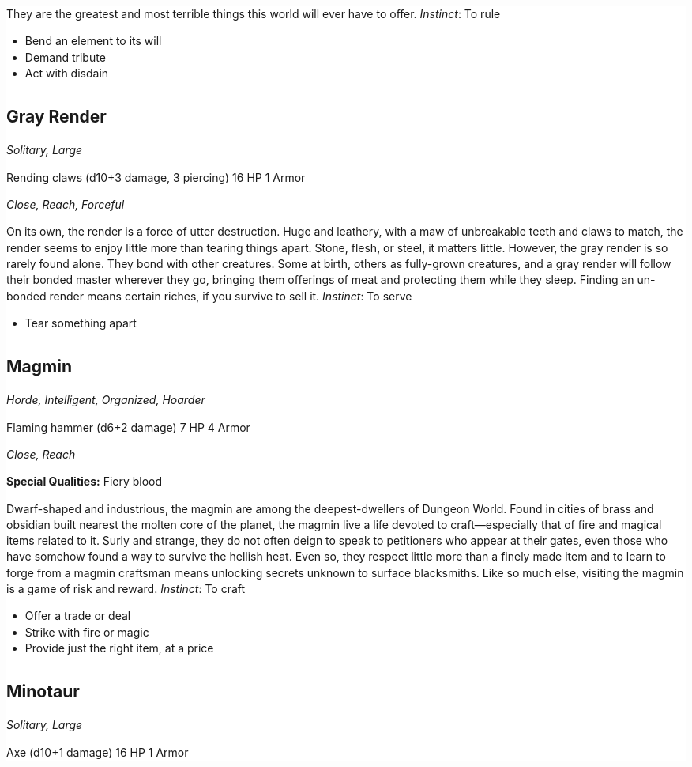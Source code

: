They are the greatest and most terrible things this world will ever have to
offer. _Instinct_: To rule

  * Bend an element to its will
  * Demand tribute
  * Act with disdain

## Gray Render 

*Solitary, Large*

Rending claws \(d10+3 damage, 3 piercing\) 16 HP 1 Armor

*Close, Reach, Forceful*

On its own, the render is a force of utter destruction. Huge and leathery,
with a maw of unbreakable teeth and claws to match, the render seems to enjoy
little more than tearing things apart. Stone, flesh, or steel, it matters
little. However, the gray render is so rarely found alone. They bond with
other creatures. Some at birth, others as fully-grown creatures, and a gray
render will follow their bonded master wherever they go, bringing them
offerings of meat and protecting them while they sleep. Finding an un-bonded
render means certain riches, if you survive to sell it. _Instinct_: To serve

  * Tear something apart

## Magmin 

*Horde, Intelligent, Organized, Hoarder*

Flaming hammer \(d6+2 damage\) 7 HP 4 Armor

*Close, Reach*

**Special Qualities:** Fiery blood

Dwarf-shaped and industrious, the magmin are among the deepest-dwellers of
Dungeon World. Found in cities of brass and obsidian built nearest the molten
core of the planet, the magmin live a life devoted to craft—especially that of
fire and magical items related to it. Surly and strange, they do not often
deign to speak to petitioners who appear at their gates, even those who have
somehow found a way to survive the hellish heat. Even so, they respect little
more than a finely made item and to learn to forge from a magmin craftsman
means unlocking secrets unknown to surface blacksmiths. Like so much else,
visiting the magmin is a game of risk and reward. _Instinct_: To craft

  * Offer a trade or deal
  * Strike with fire or magic
  * Provide just the right item, at a price

## Minotaur 

*Solitary, Large*

Axe \(d10+1 damage\) 16 HP 1 Armor

